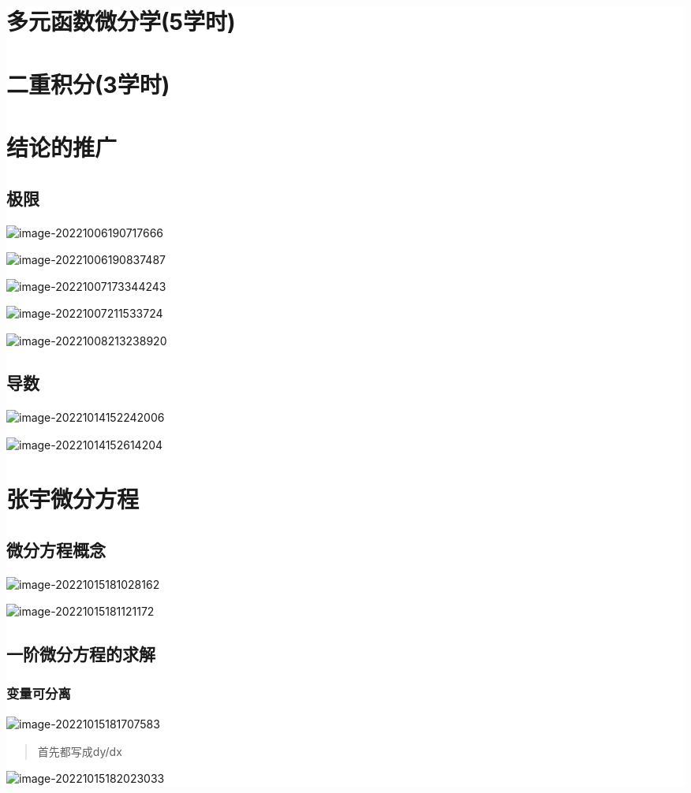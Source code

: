 # 多元函数微分学(5学时)

# 二重积分(3学时)

# 结论的推广

## 极限

![image-20221006190717666](D:\ALQF\Typora图片\image-20221006190717666.png)

![image-20221006190837487](D:\ALQF\Typora图片\image-20221006190837487.png)

![image-20221007173344243](D:\ALQF\Typora图片\image-20221007173344243.png)

![image-20221007211533724](D:\ALQF\Typora图片\image-20221007211533724.png)

![image-20221008213238920](D:\ALQF\Typora图片\image-20221008213238920.png)

## 导数

![image-20221014152242006](D:\ALQF\Typora图片\image-20221014152242006.png)

![image-20221014152614204](D:\ALQF\Typora图片\image-20221014152614204.png)

# 张宇微分方程

## 微分方程概念

![image-20221015181028162](D:\ALQF\Typora图片\image-20221015181028162.png)

![image-20221015181121172](D:\ALQF\Typora图片\image-20221015181121172.png)

## 一阶微分方程的求解

### 变量可分离

![image-20221015181707583](D:\ALQF\Typora图片\image-20221015181707583.png)

> 首先都写成dy/dx

![image-20221015182023033](D:\ALQF\Typora图片\image-20221015182023033.png)
